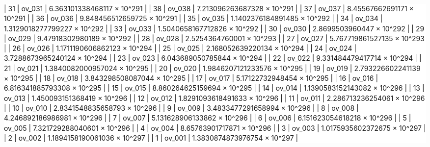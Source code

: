 | 31 | ov_031 | 6.363101338468117 × 10^291 |
| 38 | ov_038 | 7.213096263687328 × 10^291 |
| 37 | ov_037 | 8.45567662691171 × 10^291 |
| 36 | ov_036 | 9.848456512659725 × 10^291 |
| 35 | ov_035 | 1.1402376184891485 × 10^292 |
| 34 | ov_034 | 1.3129018277799227 × 10^292 |
| 33 | ov_033 | 1.5040658167712826 × 10^292 |
| 30 | ov_030 | 2.8699503960447 × 10^292 |
| 29 | ov_029 | 9.47918302980189 × 10^292 |
| 28 | ov_028 | 2.5254364760001 × 10^293 |
| 27 | ov_027 | 5.767719861527135 × 10^293 |
| 26 | ov_026 | 1.1711190606862123 × 10^294 |
| 25 | ov_025 | 2.168052639220134 × 10^294 |
| 24 | ov_024 | 3.7288673965240124 × 10^294 |
| 23 | ov_023 | 6.043689050785844 × 10^294 |
| 22 | ov_022 | 9.331484479417714 × 10^294 |
| 21 | ov_021 | 1.3840082000957024 × 10^295 |
| 20 | ov_020 | 1.9846207121233576 × 10^295 |
| 19 | ov_019 | 2.793226602241139 × 10^295 |
| 18 | ov_018 | 3.843298508087044 × 10^295 |
| 17 | ov_017 | 5.17122732948454 × 10^295 |
| 16 | ov_016 | 6.816341885793308 × 10^295 |
| 15 | ov_015 | 8.860264625159694 × 10^295 |
| 14 | ov_014 | 1.1390583152143082 × 10^296 |
| 13 | ov_013 | 1.450093151368419 × 10^296 |
| 12 | ov_012 | 1.8291093618491633 × 10^296 |
| 11 | ov_011 | 2.286713236254061 × 10^296 |
| 10 | ov_010 | 2.8341548835658793 × 10^296 |
| 9 | ov_009 | 3.4833477291658994 × 10^296 |
| 8 | ov_008 | 4.246892186986981 × 10^296 |
| 7 | ov_007 | 5.131628906133862 × 10^296 |
| 6 | ov_006 | 6.151623054618218 × 10^296 |
| 5 | ov_005 | 7.321729288040601 × 10^296 |
| 4 | ov_004 | 8.65763901717871 × 10^296 |
| 3 | ov_003 | 1.0175935602372675 × 10^297 |
| 2 | ov_002 | 1.1894158190061036 × 10^297 |
| 1 | ov_001 | 1.3830874873976754 × 10^297 |

